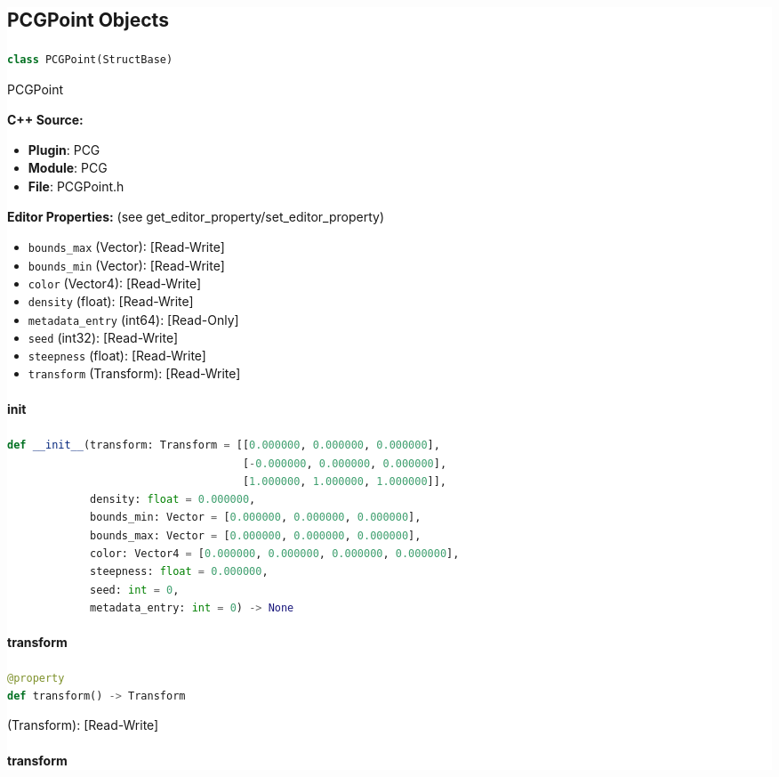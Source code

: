 ## PCGPoint Objects

```python
class PCGPoint(StructBase)
```

PCGPoint

**C++ Source:**

- **Plugin**: PCG
- **Module**: PCG
- **File**: PCGPoint.h

**Editor Properties:** (see get_editor_property/set_editor_property)

- ``bounds_max`` (Vector):  [Read-Write]
- ``bounds_min`` (Vector):  [Read-Write]
- ``color`` (Vector4):  [Read-Write]
- ``density`` (float):  [Read-Write]
- ``metadata_entry`` (int64):  [Read-Only]
- ``seed`` (int32):  [Read-Write]
- ``steepness`` (float):  [Read-Write]
- ``transform`` (Transform):  [Read-Write]

<a id="unreal.PCGPoint.__init__"></a>

#### __init__

```python
def __init__(transform: Transform = [[0.000000, 0.000000, 0.000000],
                                     [-0.000000, 0.000000, 0.000000],
                                     [1.000000, 1.000000, 1.000000]],
             density: float = 0.000000,
             bounds_min: Vector = [0.000000, 0.000000, 0.000000],
             bounds_max: Vector = [0.000000, 0.000000, 0.000000],
             color: Vector4 = [0.000000, 0.000000, 0.000000, 0.000000],
             steepness: float = 0.000000,
             seed: int = 0,
             metadata_entry: int = 0) -> None
```

<a id="unreal.PCGPoint.transform"></a>

#### transform

```python
@property
def transform() -> Transform
```

(Transform):  [Read-Write]

<a id="unreal.PCGPoint.transform"></a>

#### transform
